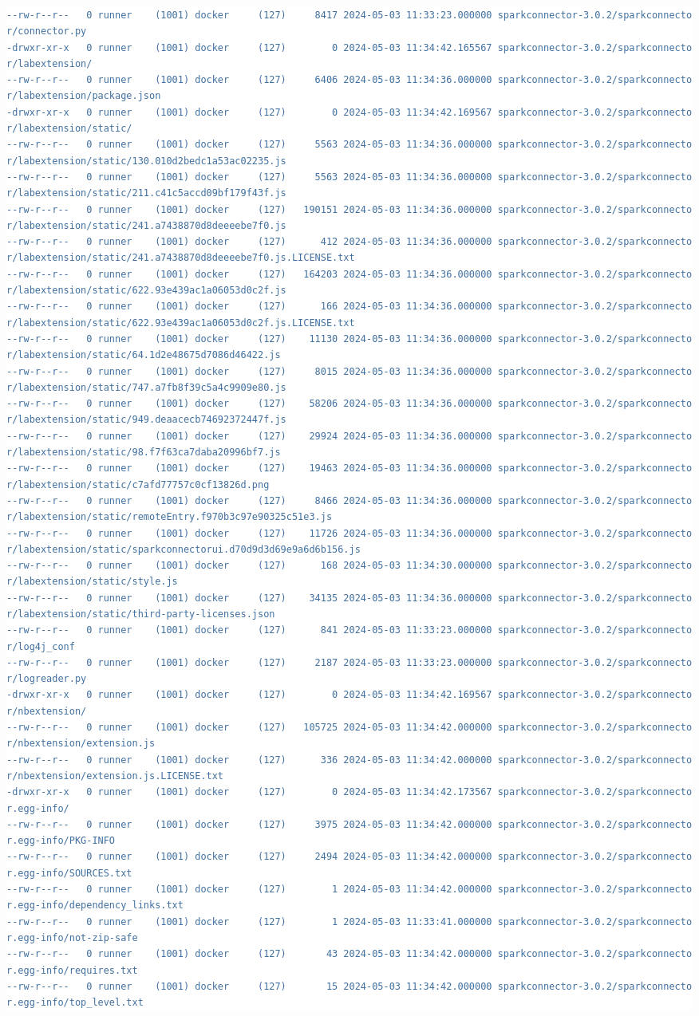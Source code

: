 ```diff
--rw-r--r--   0 runner    (1001) docker     (127)     8417 2024-05-03 11:33:23.000000 sparkconnector-3.0.2/sparkconnector/connector.py
-drwxr-xr-x   0 runner    (1001) docker     (127)        0 2024-05-03 11:34:42.165567 sparkconnector-3.0.2/sparkconnector/labextension/
--rw-r--r--   0 runner    (1001) docker     (127)     6406 2024-05-03 11:34:36.000000 sparkconnector-3.0.2/sparkconnector/labextension/package.json
-drwxr-xr-x   0 runner    (1001) docker     (127)        0 2024-05-03 11:34:42.169567 sparkconnector-3.0.2/sparkconnector/labextension/static/
--rw-r--r--   0 runner    (1001) docker     (127)     5563 2024-05-03 11:34:36.000000 sparkconnector-3.0.2/sparkconnector/labextension/static/130.010d2bedc1a53ac02235.js
--rw-r--r--   0 runner    (1001) docker     (127)     5563 2024-05-03 11:34:36.000000 sparkconnector-3.0.2/sparkconnector/labextension/static/211.c41c5accd09bf179f43f.js
--rw-r--r--   0 runner    (1001) docker     (127)   190151 2024-05-03 11:34:36.000000 sparkconnector-3.0.2/sparkconnector/labextension/static/241.a7438870d8deeeebe7f0.js
--rw-r--r--   0 runner    (1001) docker     (127)      412 2024-05-03 11:34:36.000000 sparkconnector-3.0.2/sparkconnector/labextension/static/241.a7438870d8deeeebe7f0.js.LICENSE.txt
--rw-r--r--   0 runner    (1001) docker     (127)   164203 2024-05-03 11:34:36.000000 sparkconnector-3.0.2/sparkconnector/labextension/static/622.93e439ac1a06053d0c2f.js
--rw-r--r--   0 runner    (1001) docker     (127)      166 2024-05-03 11:34:36.000000 sparkconnector-3.0.2/sparkconnector/labextension/static/622.93e439ac1a06053d0c2f.js.LICENSE.txt
--rw-r--r--   0 runner    (1001) docker     (127)    11130 2024-05-03 11:34:36.000000 sparkconnector-3.0.2/sparkconnector/labextension/static/64.1d2e48675d7086d46422.js
--rw-r--r--   0 runner    (1001) docker     (127)     8015 2024-05-03 11:34:36.000000 sparkconnector-3.0.2/sparkconnector/labextension/static/747.a7fb8f39c5a4c9909e80.js
--rw-r--r--   0 runner    (1001) docker     (127)    58206 2024-05-03 11:34:36.000000 sparkconnector-3.0.2/sparkconnector/labextension/static/949.deaacecb74692372447f.js
--rw-r--r--   0 runner    (1001) docker     (127)    29924 2024-05-03 11:34:36.000000 sparkconnector-3.0.2/sparkconnector/labextension/static/98.f7f63ca7daba20996bf7.js
--rw-r--r--   0 runner    (1001) docker     (127)    19463 2024-05-03 11:34:36.000000 sparkconnector-3.0.2/sparkconnector/labextension/static/c7afd77757c0cf13826d.png
--rw-r--r--   0 runner    (1001) docker     (127)     8466 2024-05-03 11:34:36.000000 sparkconnector-3.0.2/sparkconnector/labextension/static/remoteEntry.f970b3c97e90325c51e3.js
--rw-r--r--   0 runner    (1001) docker     (127)    11726 2024-05-03 11:34:36.000000 sparkconnector-3.0.2/sparkconnector/labextension/static/sparkconnectorui.d70d9d3d69e9a6d6b156.js
--rw-r--r--   0 runner    (1001) docker     (127)      168 2024-05-03 11:34:30.000000 sparkconnector-3.0.2/sparkconnector/labextension/static/style.js
--rw-r--r--   0 runner    (1001) docker     (127)    34135 2024-05-03 11:34:36.000000 sparkconnector-3.0.2/sparkconnector/labextension/static/third-party-licenses.json
--rw-r--r--   0 runner    (1001) docker     (127)      841 2024-05-03 11:33:23.000000 sparkconnector-3.0.2/sparkconnector/log4j_conf
--rw-r--r--   0 runner    (1001) docker     (127)     2187 2024-05-03 11:33:23.000000 sparkconnector-3.0.2/sparkconnector/logreader.py
-drwxr-xr-x   0 runner    (1001) docker     (127)        0 2024-05-03 11:34:42.169567 sparkconnector-3.0.2/sparkconnector/nbextension/
--rw-r--r--   0 runner    (1001) docker     (127)   105725 2024-05-03 11:34:42.000000 sparkconnector-3.0.2/sparkconnector/nbextension/extension.js
--rw-r--r--   0 runner    (1001) docker     (127)      336 2024-05-03 11:34:42.000000 sparkconnector-3.0.2/sparkconnector/nbextension/extension.js.LICENSE.txt
-drwxr-xr-x   0 runner    (1001) docker     (127)        0 2024-05-03 11:34:42.173567 sparkconnector-3.0.2/sparkconnector.egg-info/
--rw-r--r--   0 runner    (1001) docker     (127)     3975 2024-05-03 11:34:42.000000 sparkconnector-3.0.2/sparkconnector.egg-info/PKG-INFO
--rw-r--r--   0 runner    (1001) docker     (127)     2494 2024-05-03 11:34:42.000000 sparkconnector-3.0.2/sparkconnector.egg-info/SOURCES.txt
--rw-r--r--   0 runner    (1001) docker     (127)        1 2024-05-03 11:34:42.000000 sparkconnector-3.0.2/sparkconnector.egg-info/dependency_links.txt
--rw-r--r--   0 runner    (1001) docker     (127)        1 2024-05-03 11:33:41.000000 sparkconnector-3.0.2/sparkconnector.egg-info/not-zip-safe
--rw-r--r--   0 runner    (1001) docker     (127)       43 2024-05-03 11:34:42.000000 sparkconnector-3.0.2/sparkconnector.egg-info/requires.txt
--rw-r--r--   0 runner    (1001) docker     (127)       15 2024-05-03 11:34:42.000000 sparkconnector-3.0.2/sparkconnector.egg-info/top_level.txt
```